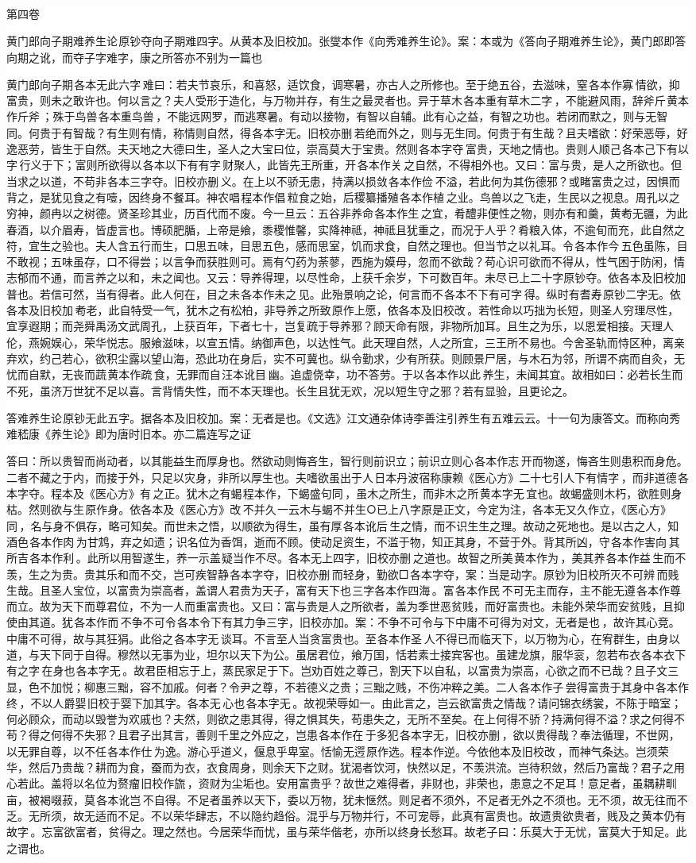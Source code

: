 



第四卷





黄门郎向子期难养生论 原钞夺向子期难四字。从黄本及旧校加。张燮本作《向秀难养生论》。案：本或为《答向子期难养生论》，黄门郎即答向期之讹，而夺子字难字，康之所答亦不别为一篇也





黄门郎向子期 各本无此六字 难曰：若夫节哀乐，和喜怒，适饮食，调寒暑，亦古人之所修也。至于绝五谷，去滋味，窒 各本作寡 情欲，抑富贵，则未之敢许也。何以言之？夫人受形于造化，与万物并存，有生之最灵者也。异于草木 各本重有草木二字 ，不能避风雨，辞斧斤 黄本作斤斧 ；殊于鸟兽 各本重鸟兽 ，不能远网罗，而逃寒暑。有动以接物，有智以自辅。此有心之益，有智之功也。若闭而默之，则与无智同。何贵于有智哉？有生则有情，称情则自然，得 各本字无。旧校亦删 若绝而外之，则与无生同。何贵于有生哉？且夫嗜欲：好荣恶辱，好逸恶劳，皆生于自然。夫天地之大德曰生，圣人之大宝曰位，崇高莫大于宝贵。然则 各本字夺 富贵，天地之情也。贵则人顺己 各本己下有以字 行义于下；富则所欲得以 各本以下有有字 财聚人，此皆先王所重，开 各本作关 之自然，不得相外也。又曰：富与贵，是人之所欲也。但当求之以道，不苟非 各本三字夺。旧校亦删 义。在上以不骄无患，持满以损敛 各本作俭 不溢，若此何为其伤德邪？或睹富贵之过，因惧而背之，是犹见食之有噎，因终身不餐耳。神农唱 程本作倡 粒食之始，后稷纂播殖 各本作植 之业。鸟兽以之飞走，生民以之视息。周孔以之穷神，颜冉以之树德。贤圣珍其业，历百代而不废。今一旦云：五谷非养命 各本作生 之宜，肴醴非便性之物，则亦有和羹，黄耇无疆，为此春酒，以介眉寿，皆虚言也。博硕肥腯，上帝是飨，黍稷惟馨，实降神祗，神祗且犹重之，而况于人乎？肴粮入体，不逾旬而充，此自然之符，宜生之验也。夫人含五行而生，口思五味，目思五色，感而思室，饥而求食，自然之理也。但当节之以礼耳。令 各本作今 五色虽陈，目不敢视；五味虽存，口不得尝；以言争而获胜则可。焉有勺药为荼蓼，西施为嫫母，忽而不欲哉？苟心识可欲而不得从，性气困于防闲，情志郁而不通，而言养之以和，未之闻也。又云：导养得理，以尽性命，上获千余岁，下可数百年。未尽 已上二十字原钞夺。依各本及旧校加 普也。若信可然，当有得者。此人何在，目之未 各本作未之 见。此殆景响之论，何言而不 各本不下有可字 得。纵时有耆寿 原钞二字无。依各本及旧校加 耇老，此自特受一气，犹木之有松柏，非导养之所致 原作上愿，依各本及旧校改 。若性命以巧拙为长短，则圣人穷理尽性，宜享遐期；而尧舜禹汤文武周孔，上获百年，下者七十，岂复疏于导养邪？顾天命有限，非物所加耳。且生之为乐，以恩爱相接。天理人伦，燕婉娱心，荣华悦志。服飨滋味，以宣五情。纳御声色，以达性气。此天理自然，人之所宜，三王所不易也。今舍圣轨而恃区种，离亲弃欢，约己若心，欲积尘露以望山海，恐此功在身后，实不可冀也。纵令勤求，少有所获。则顾景尸居，与木石为邻，所谓不病而自灸，无忧而自默，无丧而蔬 黄本作疏 食，无罪而自 汪本讹目 幽。追虚侥幸，功不答劳。于以 各本作以此 养生，未闻其宜。故相如曰：必若长生而不死，虽济万世犹不足以喜。言背情失性，而不本天理也。长生且犹无欢，况以短生守之邪？若有显验，且更论之。





答难养生论 原钞无此五字。据各本及旧校加。案：无者是也。《文选》江文通杂体诗李善注引养生有五难云云。十一句为康答文。而称向秀难嵇康《养生论》即为唐时旧本。亦二篇连写之证





答曰：所以贵智而尚动者，以其能益生而厚身也。然欲动则悔吝生，智行则前识立；前识立则心 各本作志 开而物遂，悔吝生则患积而身危。二者不藏之于内，而接于外，只足以灾身，非所以厚生也。夫嗜欲虽出于人 日本丹波宿称康赖《医心方》二十七引人下有情字 ，而非道德 各本字夺。程本及《医心方》有 之正。犹木之有蝎 程本作，下蝎盛句同 ，虽木之所生，而非木之所 黄本字无 宜也。故蝎盛则木朽，欲胜则身枯。然则欲与生 原作身。依各本及《医心方》改 不并久 一云木与蝎不并生○已上八字原是正文，今定为注，各本无又久作立，《医心方》同 ，名与身不俱存，略可知矣。而世未之悟，以顺欲为得生，虽有厚 各本讹后 生之情，而不识生生之理。故动之死地也。是以古之人，知酒色 各本作肉 为甘鸩，弃之如遗；识名位为香饵，逝而不顾。使动足资生，不滥于物，知正其身，不营于外。背其所凶，守 各本作害向 其所吉 各本作利 。此所以用智遂生，养一示盖 疑当作不尽。各本无上四字，旧校亦删 之道也。故智之所美 黄本作为 ，美其养 各本作益 生而不羡，生之为贵。贵其乐和而不交，岂可疾智静 各本字夺，旧校亦删 而轻身，勤欲□ 各本字夺，案：当是动字。原钞为旧校所灭不可辨 而贱生哉。且圣人宝位，以富贵为崇高者，盖谓人君贵为天子，富有天下也 三字各本作四海 。富 各本作民 不可无主而存，主不能无遵 各本作尊 而立。故为天下而尊君位，不为一人而重富贵也。又曰：富与贵是人之所欲者，盖为季世恶贫贱，而好富贵也。未能外荣华而安贫贱，且抑使由其道。犹 各本作而 不争不可令 各本令下有其力争三字，旧校亦加。案：不争不可令与下中庸不可得为对文，无者是也 ，故许其心竞。中庸不可得，故与其狂狷。此俗之 各本字无 谈耳。不言至人当贪富贵也。至 各本作圣 人不得已而临天下，以万物为心，在宥群生，由身以道，与天下同于自得。穆然以无事为业，坦尔以天下为公。虽居君位，飨万国，恬若素士接宾客也。虽建龙旗，服华衮，忽若布衣 各本衣下有之字 在身也 各本字无 。故君臣相忘于上，蒸民家足于下。岂劝百姓之尊己，割天下以自私，以富贵为崇高，心欲之而不已哉？且子文三显，色不加悦；柳惠三黜，容不加戚。何者？令尹之尊，不若德义之贵；三黜之贱，不伤冲粹之美。二人 各本作子 尝得富贵于其身中 各本作终 ，不以人爵婴 旧校于婴下加其字。各本无 心也 各本字无 。故视荣辱如一。由此言之，岂云欲富贵之情哉？请问锦衣绣裳，不陈于暗室；何必顾众，而动以毁誉为欢戚也？夫然，则欲之患其得，得之惧其失，苟患失之，无所不至矣。在上何得不骄？持满何得不溢？求之何得不苟？得之何得不失邪？且君子出其言，善则千里之外应之，岂患 各本作在 于多犯 各本字无，旧校亦删 ，欲以贵得哉？奉法循理，不世网，以无罪自尊，以不任 各本作仕 为逸。游心乎道义，偃息乎卑室。恬愉无遌 原作选。程本作逆。今依他本及旧校改 ，而神气条达。岂须荣华，然后乃贵哉？耕而为食，蚕而为衣，衣食周身，则余天下之财。犹渴者饮河，快然以足，不羡洪流。岂待积敛，然后乃富哉？君子之用心若此。盖将以名位为赘瘤 旧校作旒 ，资财为尘垢也。安用富贵乎？故世之难得者，非财也，非荣也，患意之不足耳！意足者，虽耦耕甽亩，被褐啜菽，莫 各本讹岂 不自得。不足者虽养以天下，委以万物，犹未惬然。则足者不须外，不足者无外之不须也。无不须，故无往而不乏。无所须，故无适而不足。不以荣华肆志，不以隐约趋俗。混乎与万物并行，不可宠辱，此真有富贵也。故遗贵欲贵者，贱及之 黄本仍有故字 。忘富欲富者，贫得之。理之然也。今居荣华而忧，虽与荣华偕老，亦所以终身长愁耳。故老子曰：乐莫大于无忧，富莫大于知足。此之谓也。

